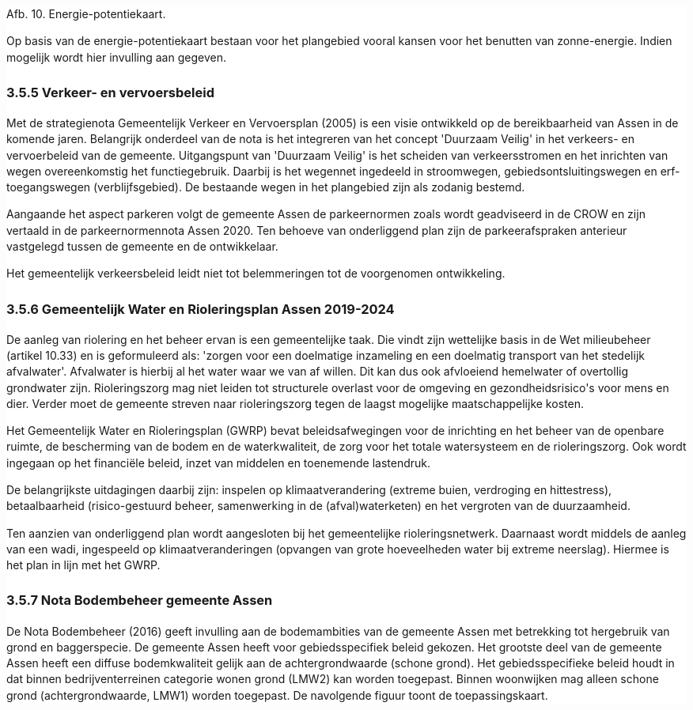 Afb. 10. Energie-potentiekaart.

Op basis van de energie-potentiekaart bestaan voor het plangebied vooral kansen voor het benutten van zonne-energie. Indien mogelijk wordt hier invulling aan gegeven.

### <span id="page-26-0"></span>**3.5.5 Verkeer- en vervoersbeleid**

Met de strategienota Gemeentelijk Verkeer en Vervoersplan (2005) is een visie ontwikkeld op de bereikbaarheid van Assen in de komende jaren. Belangrijk onderdeel van de nota is het integreren van het concept 'Duurzaam Veilig' in het verkeers- en vervoerbeleid van de gemeente. Uitgangspunt van 'Duurzaam Veilig' is het scheiden van verkeersstromen en het inrichten van wegen overeenkomstig het functiegebruik. Daarbij is het wegennet ingedeeld in stroomwegen, gebiedsontsluitingswegen en erf- toegangswegen (verblijfsgebied). De bestaande wegen in het plangebied zijn als zodanig bestemd.

Aangaande het aspect parkeren volgt de gemeente Assen de parkeernormen zoals wordt geadviseerd in de CROW en zijn vertaald in de parkeernormennota Assen 2020. Ten behoeve van onderliggend plan zijn de parkeerafspraken anterieur vastgelegd tussen de gemeente en de ontwikkelaar.

Het gemeentelijk verkeersbeleid leidt niet tot belemmeringen tot de voorgenomen ontwikkeling.

### <span id="page-27-0"></span>**3.5.6 Gemeentelijk Water en Rioleringsplan Assen 2019-2024**

De aanleg van riolering en het beheer ervan is een gemeentelijke taak. Die vindt zijn wettelijke basis in de Wet milieubeheer (artikel 10.33) en is geformuleerd als: 'zorgen voor een doelmatige inzameling en een doelmatig transport van het stedelijk afvalwater'. Afvalwater is hierbij al het water waar we van af willen. Dit kan dus ook afvloeiend hemelwater of overtollig grondwater zijn. Rioleringszorg mag niet leiden tot structurele overlast voor de omgeving en gezondheidsrisico's voor mens en dier. Verder moet de gemeente streven naar rioleringszorg tegen de laagst mogelijke maatschappelijke kosten.

Het Gemeentelijk Water en Rioleringsplan (GWRP) bevat beleidsafwegingen voor de inrichting en het beheer van de openbare ruimte, de bescherming van de bodem en de waterkwaliteit, de zorg voor het totale watersysteem en de rioleringszorg. Ook wordt ingegaan op het financiële beleid, inzet van middelen en toenemende lastendruk.

De belangrijkste uitdagingen daarbij zijn: inspelen op klimaatverandering (extreme buien, verdroging en hittestress), betaalbaarheid (risico-gestuurd beheer, samenwerking in de (afval)waterketen) en het vergroten van de duurzaamheid.

Ten aanzien van onderliggend plan wordt aangesloten bij het gemeentelijke rioleringsnetwerk. Daarnaast wordt middels de aanleg van een wadi, ingespeeld op klimaatveranderingen (opvangen van grote hoeveelheden water bij extreme neerslag). Hiermee is het plan in lijn met het GWRP.

### <span id="page-27-1"></span>**3.5.7 Nota Bodembeheer gemeente Assen**

De Nota Bodembeheer (2016) geeft invulling aan de bodemambities van de gemeente Assen met betrekking tot hergebruik van grond en baggerspecie. De gemeente Assen heeft voor gebiedsspecifiek beleid gekozen. Het grootste deel van de gemeente Assen heeft een diffuse bodemkwaliteit gelijk aan de achtergrondwaarde (schone grond). Het gebiedsspecifieke beleid houdt in dat binnen bedrijventerreinen categorie wonen grond (LMW2) kan worden toegepast. Binnen woonwijken mag alleen schone grond (achtergrondwaarde, LMW1) worden toegepast. De navolgende figuur toont de toepassingskaart.
